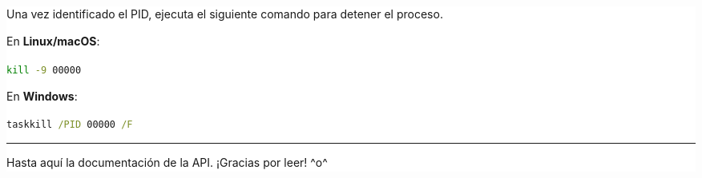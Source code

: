 Una vez identificado el PID, ejecuta el siguiente comando para detener el proceso.

En **Linux/macOS**:
  ```sh
  kill -9 00000
  ```

En **Windows**:
  ```cmd
  taskkill /PID 00000 /F
  ```

---

Hasta aquí la documentación de la API. ¡Gracias por leer! ^o^
